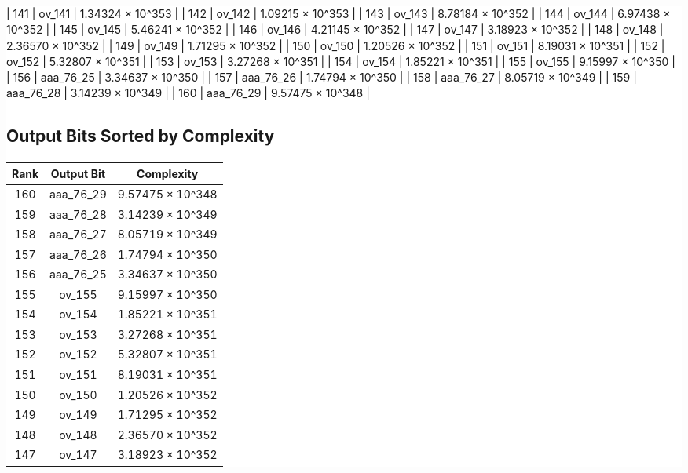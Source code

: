 | 141 | ov_141 | 1.34324 × 10^353 |
| 142 | ov_142 | 1.09215 × 10^353 |
| 143 | ov_143 | 8.78184 × 10^352 |
| 144 | ov_144 | 6.97438 × 10^352 |
| 145 | ov_145 | 5.46241 × 10^352 |
| 146 | ov_146 | 4.21145 × 10^352 |
| 147 | ov_147 | 3.18923 × 10^352 |
| 148 | ov_148 | 2.36570 × 10^352 |
| 149 | ov_149 | 1.71295 × 10^352 |
| 150 | ov_150 | 1.20526 × 10^352 |
| 151 | ov_151 | 8.19031 × 10^351 |
| 152 | ov_152 | 5.32807 × 10^351 |
| 153 | ov_153 | 3.27268 × 10^351 |
| 154 | ov_154 | 1.85221 × 10^351 |
| 155 | ov_155 | 9.15997 × 10^350 |
| 156 | aaa_76_25 | 3.34637 × 10^350 |
| 157 | aaa_76_26 | 1.74794 × 10^350 |
| 158 | aaa_76_27 | 8.05719 × 10^349 |
| 159 | aaa_76_28 | 3.14239 × 10^349 |
| 160 | aaa_76_29 | 9.57475 × 10^348 |

## Output Bits Sorted by Complexity

| Rank | Output Bit | Complexity |
|:----:|:----------:|:----------:|
| 160 | aaa_76_29 | 9.57475 × 10^348 |
| 159 | aaa_76_28 | 3.14239 × 10^349 |
| 158 | aaa_76_27 | 8.05719 × 10^349 |
| 157 | aaa_76_26 | 1.74794 × 10^350 |
| 156 | aaa_76_25 | 3.34637 × 10^350 |
| 155 | ov_155 | 9.15997 × 10^350 |
| 154 | ov_154 | 1.85221 × 10^351 |
| 153 | ov_153 | 3.27268 × 10^351 |
| 152 | ov_152 | 5.32807 × 10^351 |
| 151 | ov_151 | 8.19031 × 10^351 |
| 150 | ov_150 | 1.20526 × 10^352 |
| 149 | ov_149 | 1.71295 × 10^352 |
| 148 | ov_148 | 2.36570 × 10^352 |
| 147 | ov_147 | 3.18923 × 10^352 |